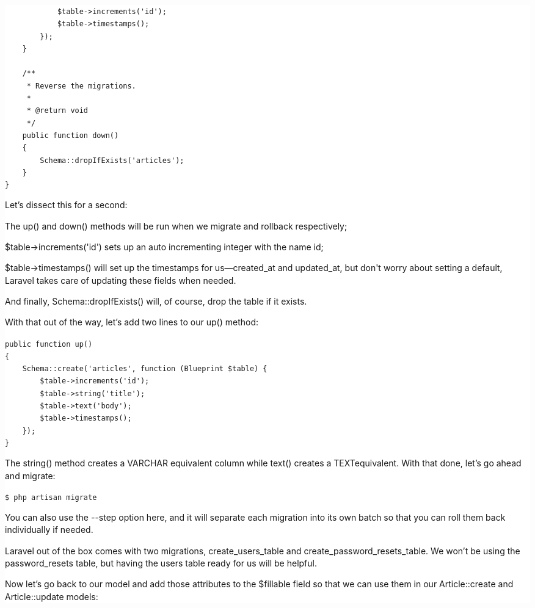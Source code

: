```
            $table->increments('id');
            $table->timestamps();
        });
    }

    /**
     * Reverse the migrations.
     *
     * @return void
     */
    public function down()
    {
        Schema::dropIfExists('articles');
    }
}
```

Let’s dissect this for a second:

The up() and down() methods will be run when we migrate and rollback respectively;

\$table->increments('id') sets up an auto incrementing integer with the name id;

\$table->timestamps() will set up the timestamps for us—created_at and updated_at, but don't worry about setting a default, Laravel takes care of updating these fields when needed.

And finally, Schema::dropIfExists() will, of course, drop the table if it exists.

With that out of the way, let’s add two lines to our up() method:

```
public function up()
{
    Schema::create('articles', function (Blueprint $table) {
        $table->increments('id');
        $table->string('title');
        $table->text('body');
        $table->timestamps();
    });
}
```

The string() method creates a VARCHAR equivalent column while text() creates a TEXTequivalent. With that done, let’s go ahead and migrate:

    $ php artisan migrate

You can also use the --step option here, and it will separate each migration into its own batch so that you can roll them back individually if needed.

Laravel out of the box comes with two migrations, create\_users\_table and create\_password\_resets\_table. We won’t be using the password\_resets table, but having the users table ready for us will be helpful.

Now let’s go back to our model and add those attributes to the \$fillable field so that we can use them in our Article::create and Article::update models:
